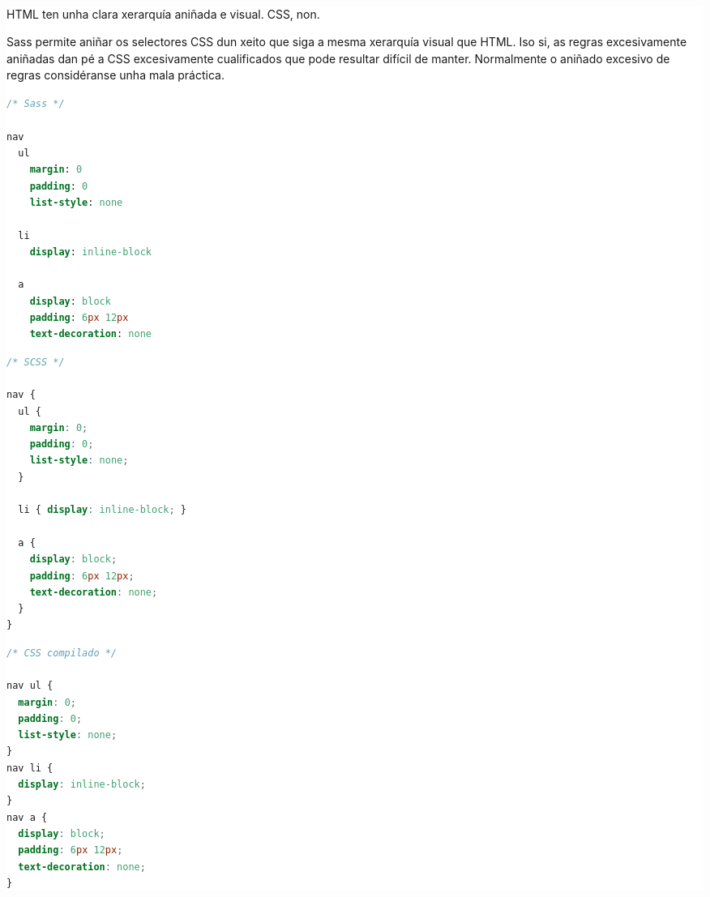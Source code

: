 HTML ten unha clara xerarquía aniñada e visual. CSS, non.

Sass permite aniñar os selectores CSS dun xeito que siga a mesma xerarquía visual que HTML. Iso si, as regras excesivamente aniñadas dan pé a CSS excesivamente cualificados que pode resultar difícil de manter. Normalmente o aniñado excesivo de regras considéranse unha mala práctica.

```Sass
/* Sass */

nav
  ul
    margin: 0
    padding: 0
    list-style: none

  li
    display: inline-block

  a
    display: block
    padding: 6px 12px
    text-decoration: none
```

```SCSS
/* SCSS */

nav {
  ul {
    margin: 0;
    padding: 0;
    list-style: none;
  }

  li { display: inline-block; }

  a {
    display: block;
    padding: 6px 12px;
    text-decoration: none;
  }
}
```

```CSS
/* CSS compilado */

nav ul {
  margin: 0;
  padding: 0;
  list-style: none;
}
nav li {
  display: inline-block;
}
nav a {
  display: block;
  padding: 6px 12px;
  text-decoration: none;
}
```
